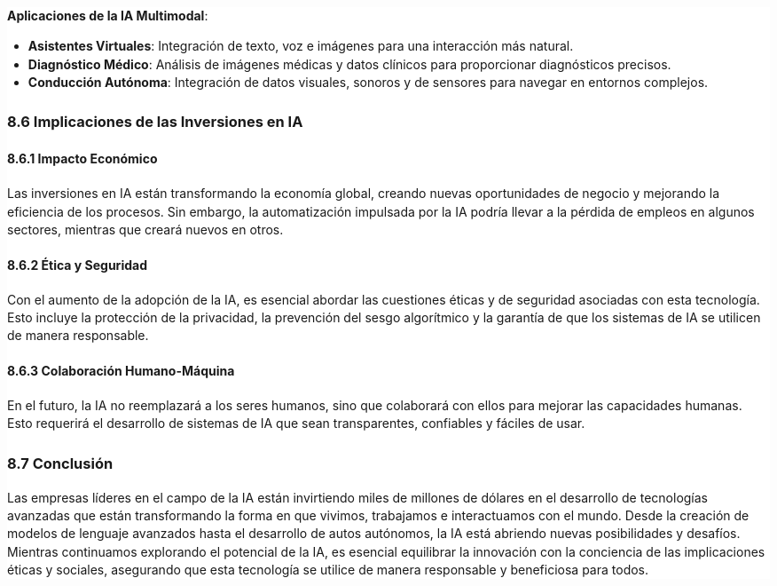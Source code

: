 **Aplicaciones de la IA Multimodal**:

- **Asistentes Virtuales**: Integración de texto, voz e imágenes para una interacción más natural.
- **Diagnóstico Médico**: Análisis de imágenes médicas y datos clínicos para proporcionar diagnósticos precisos.
- **Conducción Autónoma**: Integración de datos visuales, sonoros y de sensores para navegar en entornos complejos.

### **8.6 Implicaciones de las Inversiones en IA**

#### **8.6.1 Impacto Económico**

Las inversiones en IA están transformando la economía global, creando nuevas oportunidades de negocio y mejorando la eficiencia de los procesos. Sin embargo, la automatización impulsada por la IA podría llevar a la pérdida de empleos en algunos sectores, mientras que creará nuevos en otros.

#### **8.6.2 Ética y Seguridad**

Con el aumento de la adopción de la IA, es esencial abordar las cuestiones éticas y de seguridad asociadas con esta tecnología. Esto incluye la protección de la privacidad, la prevención del sesgo algorítmico y la garantía de que los sistemas de IA se utilicen de manera responsable.

#### **8.6.3 Colaboración Humano-Máquina**

En el futuro, la IA no reemplazará a los seres humanos, sino que colaborará con ellos para mejorar las capacidades humanas. Esto requerirá el desarrollo de sistemas de IA que sean transparentes, confiables y fáciles de usar.

### **8.7 Conclusión**

Las empresas líderes en el campo de la IA están invirtiendo miles de millones de dólares en el desarrollo de tecnologías avanzadas que están transformando la forma en que vivimos, trabajamos e interactuamos con el mundo. Desde la creación de modelos de lenguaje avanzados hasta el desarrollo de autos autónomos, la IA está abriendo nuevas posibilidades y desafíos. Mientras continuamos explorando el potencial de la IA, es esencial equilibrar la innovación con la conciencia de las implicaciones éticas y sociales, asegurando que esta tecnología se utilice de manera responsable y beneficiosa para todos.